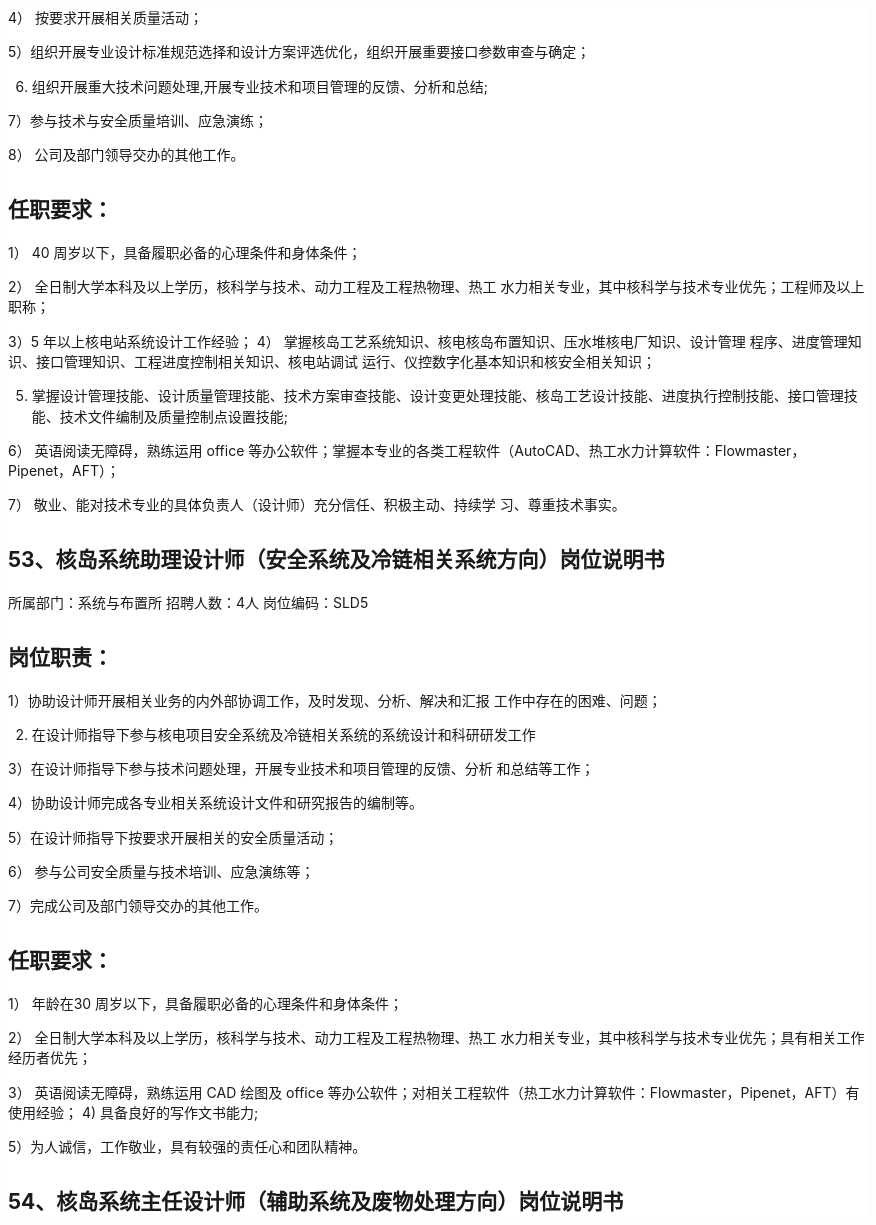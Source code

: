 4） 按要求开展相关质量活动；

5）组织开展专业设计标准规范选择和设计方案评选优化，组织开展重要接口参数审查与确定；

6)  组织开展重大技术问题处理,开展专业技术和项目管理的反馈、分析和总结;

7）参与技术与安全质量培训、应急演练；

8） 公司及部门领导交办的其他工作。

## 任职要求：

1） 40 周岁以下，具备履职必备的心理条件和身体条件；

2） 全日制大学本科及以上学历，核科学与技术、动力工程及工程热物理、热工 水力相关专业，其中核科学与技术专业优先；工程师及以上职称；

3）5 年以上核电站系统设计工作经验；
4） 掌握核岛工艺系统知识、核电核岛布置知识、压水堆核电厂知识、设计管理 程序、进度管理知识、接口管理知识、工程进度控制相关知识、核电站调试 运行、仪控数字化基本知识和核安全相关知识；

5) 掌握设计管理技能、设计质量管理技能、技术方案审查技能、设计变更处理技能、核岛工艺设计技能、进度执行控制技能、接口管理技能、技术文件编制及质量控制点设置技能;

6） 英语阅读无障碍，熟练运用 office 等办公软件；掌握本专业的各类工程软件（AutoCAD、热工水力计算软件：Flowmaster，Pipenet，AFT）；

7） 敬业、能对技术专业的具体负责人（设计师）充分信任、积极主动、持续学 习、尊重技术事实。

## 53、核岛系统助理设计师（安全系统及冷链相关系统方向）岗位说明书

所属部门：系统与布置所 招聘人数：4人 岗位编码：SLD5

## 岗位职责：

1）协助设计师开展相关业务的内外部协调工作，及时发现、分析、解决和汇报 工作中存在的困难、问题；

2) 在设计师指导下参与核电项目安全系统及冷链相关系统的系统设计和科研研发工作

3）在设计师指导下参与技术问题处理，开展专业技术和项目管理的反馈、分析 和总结等工作；

4）协助设计师完成各专业相关系统设计文件和研究报告的编制等。

5）在设计师指导下按要求开展相关的安全质量活动；

6） 参与公司安全质量与技术培训、应急演练等；

7）完成公司及部门领导交办的其他工作。

## 任职要求：

1） 年龄在30 周岁以下，具备履职必备的心理条件和身体条件；

2） 全日制大学本科及以上学历，核科学与技术、动力工程及工程热物理、热工 水力相关专业，其中核科学与技术专业优先；具有相关工作经历者优先；

3） 英语阅读无障碍，熟练运用 CAD 绘图及 office 等办公软件；对相关工程软件（热工水力计算软件：Flowmaster，Pipenet，AFT）有使用经验；
4) 具备良好的写作文书能力;

5）为人诚信，工作敬业，具有较强的责任心和团队精神。

## 54、核岛系统主任设计师（辅助系统及废物处理方向）岗位说明书
